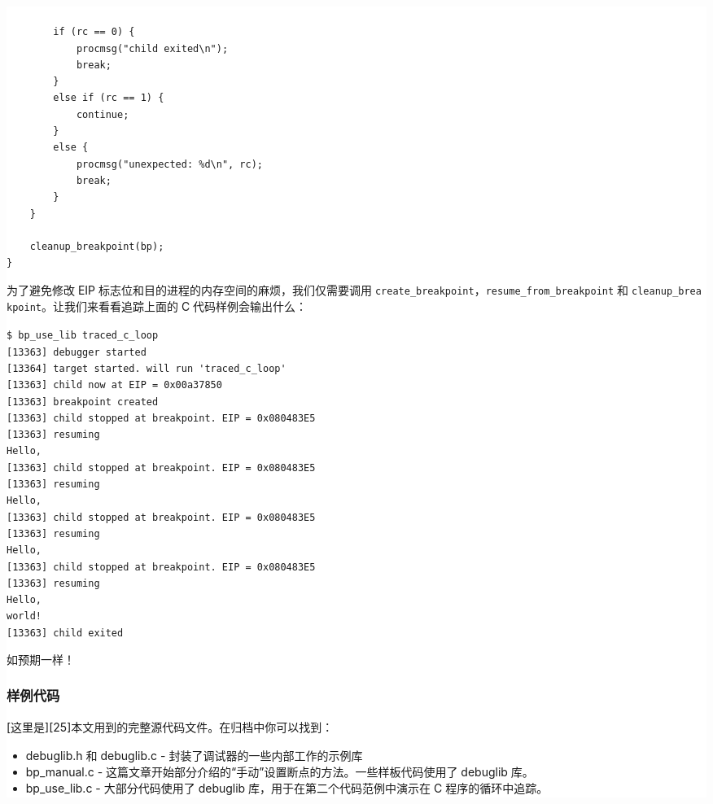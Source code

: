 ```

        if (rc == 0) {
            procmsg("child exited\n");
            break;
        }
        else if (rc == 1) {
            continue;
        }
        else {
            procmsg("unexpected: %d\n", rc);
            break;
        }
    }

    cleanup_breakpoint(bp);
}
```

为了避免修改 EIP 标志位和目的进程的内存空间的麻烦，我们仅需要调用 `create_breakpoint`，`resume_from_breakpoint` 和 `cleanup_breakpoint`。让我们来看看追踪上面的 C 代码样例会输出什么：

```
$ bp_use_lib traced_c_loop
[13363] debugger started
[13364] target started. will run 'traced_c_loop'
[13363] child now at EIP = 0x00a37850
[13363] breakpoint created
[13363] child stopped at breakpoint. EIP = 0x080483E5
[13363] resuming
Hello,
[13363] child stopped at breakpoint. EIP = 0x080483E5
[13363] resuming
Hello,
[13363] child stopped at breakpoint. EIP = 0x080483E5
[13363] resuming
Hello,
[13363] child stopped at breakpoint. EIP = 0x080483E5
[13363] resuming
Hello,
world!
[13363] child exited
```

如预期一样！

### 样例代码

[这里是][25]本文用到的完整源代码文件。在归档中你可以找到：

*   debuglib.h 和 debuglib.c - 封装了调试器的一些内部工作的示例库
*   bp_manual.c -  这篇文章开始部分介绍的“手动”设置断点的方法。一些样板代码使用了 debuglib 库。
*   bp_use_lib.c - 大部分代码使用了 debuglib 库，用于在第二个代码范例中演示在 C 程序的循环中追踪。
